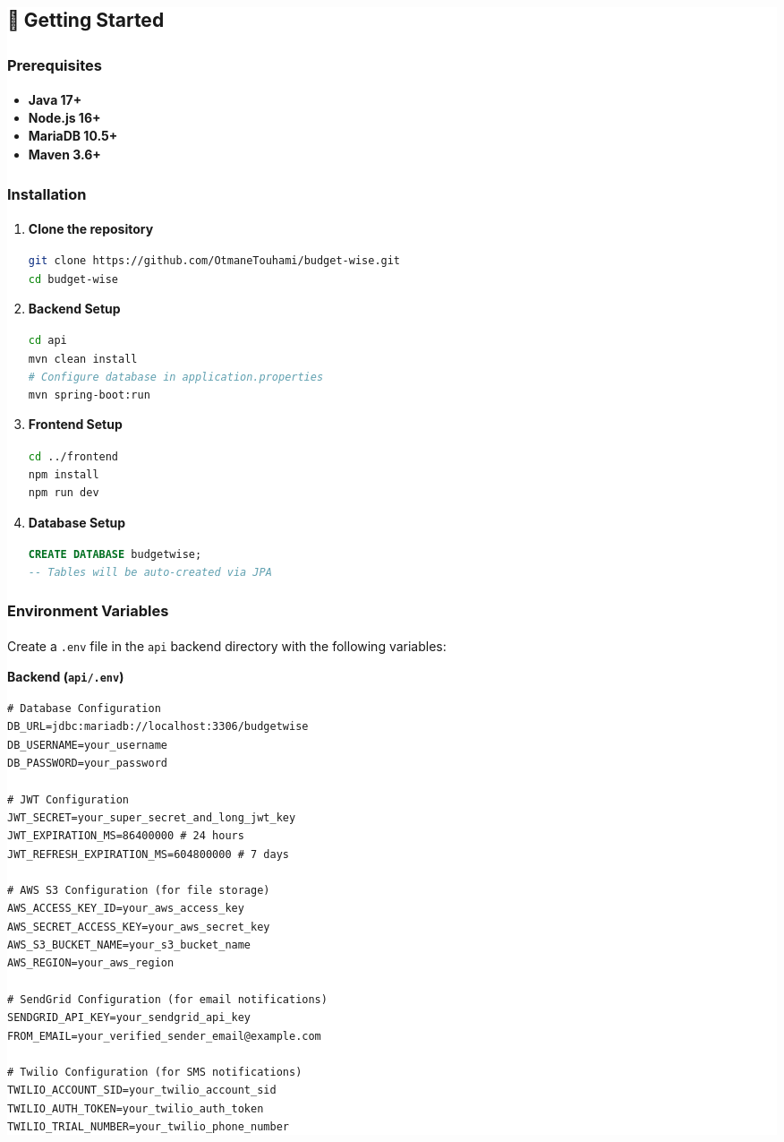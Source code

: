 ## 🚀 Getting Started

### Prerequisites
- **Java 17+**
- **Node.js 16+**
- **MariaDB 10.5+**
- **Maven 3.6+**

### Installation

1. **Clone the repository**
   ```bash
   git clone https://github.com/OtmaneTouhami/budget-wise.git
   cd budget-wise
   ```

2. **Backend Setup**
   ```bash
   cd api
   mvn clean install
   # Configure database in application.properties
   mvn spring-boot:run
   ```

3. **Frontend Setup**
   ```bash
   cd ../frontend
   npm install
   npm run dev
   ```

4. **Database Setup**
   ```sql
   CREATE DATABASE budgetwise;
   -- Tables will be auto-created via JPA
   ```

### Environment Variables
Create a `.env` file in the `api` backend directory with the following variables:

**Backend (`api/.env`)**
```
# Database Configuration
DB_URL=jdbc:mariadb://localhost:3306/budgetwise
DB_USERNAME=your_username
DB_PASSWORD=your_password

# JWT Configuration
JWT_SECRET=your_super_secret_and_long_jwt_key
JWT_EXPIRATION_MS=86400000 # 24 hours
JWT_REFRESH_EXPIRATION_MS=604800000 # 7 days

# AWS S3 Configuration (for file storage)
AWS_ACCESS_KEY_ID=your_aws_access_key
AWS_SECRET_ACCESS_KEY=your_aws_secret_key
AWS_S3_BUCKET_NAME=your_s3_bucket_name
AWS_REGION=your_aws_region

# SendGrid Configuration (for email notifications)
SENDGRID_API_KEY=your_sendgrid_api_key
FROM_EMAIL=your_verified_sender_email@example.com

# Twilio Configuration (for SMS notifications)
TWILIO_ACCOUNT_SID=your_twilio_account_sid
TWILIO_AUTH_TOKEN=your_twilio_auth_token
TWILIO_TRIAL_NUMBER=your_twilio_phone_number
```